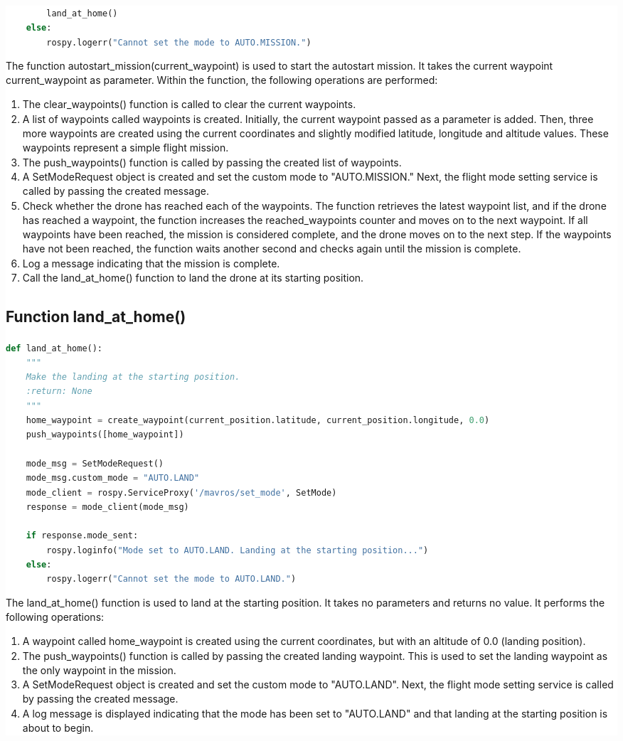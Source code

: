 ```py
        land_at_home()
    else:
        rospy.logerr("Cannot set the mode to AUTO.MISSION.")
```
The function autostart_mission(current_waypoint) is used to start the autostart mission. It takes the current waypoint current_waypoint as parameter. Within the function, the following operations are performed:

1. The clear_waypoints() function is called to clear the current waypoints.
2. A list of waypoints called waypoints is created. Initially, the current waypoint passed as a parameter is added. Then, three more waypoints are created using the current coordinates and slightly modified latitude, longitude and altitude values. These waypoints represent a simple flight mission.
3. The push_waypoints() function is called by passing the created list of waypoints.
4. A SetModeRequest object is created and set the custom mode to "AUTO.MISSION." Next, the flight mode setting service is called by passing the created message.
5. Check whether the drone has reached each of the waypoints. The function retrieves the latest waypoint list, and if the drone has reached a waypoint, the function increases the reached_waypoints counter and moves on to the next waypoint. If all waypoints have been reached, the mission is considered complete, and the drone moves on to the next step. If the waypoints have not been reached, the function waits another second and checks again until the mission is complete.
6. Log a message indicating that the mission is complete.
7. Call the land_at_home() function to land the drone at its starting position.

## Function land_at_home()
```py
def land_at_home():
    """
    Make the landing at the starting position.
    :return: None
    """
    home_waypoint = create_waypoint(current_position.latitude, current_position.longitude, 0.0)
    push_waypoints([home_waypoint])

    mode_msg = SetModeRequest()
    mode_msg.custom_mode = "AUTO.LAND"
    mode_client = rospy.ServiceProxy('/mavros/set_mode', SetMode)
    response = mode_client(mode_msg)

    if response.mode_sent:
        rospy.loginfo("Mode set to AUTO.LAND. Landing at the starting position...")
    else:
        rospy.logerr("Cannot set the mode to AUTO.LAND.")
```
The land_at_home() function is used to land at the starting position. It takes no parameters and returns no value. It performs the following operations:

1. A waypoint called home_waypoint is created using the current coordinates, but with an altitude of 0.0 (landing position).
2. The push_waypoints() function is called by passing the created landing waypoint. This is used to set the landing waypoint as the only waypoint in the mission.
3. A SetModeRequest object is created and set the custom mode to "AUTO.LAND". Next, the flight mode setting service is called by passing the created message.
4. A log message is displayed indicating that the mode has been set to "AUTO.LAND" and that landing at the starting position is about to begin.
